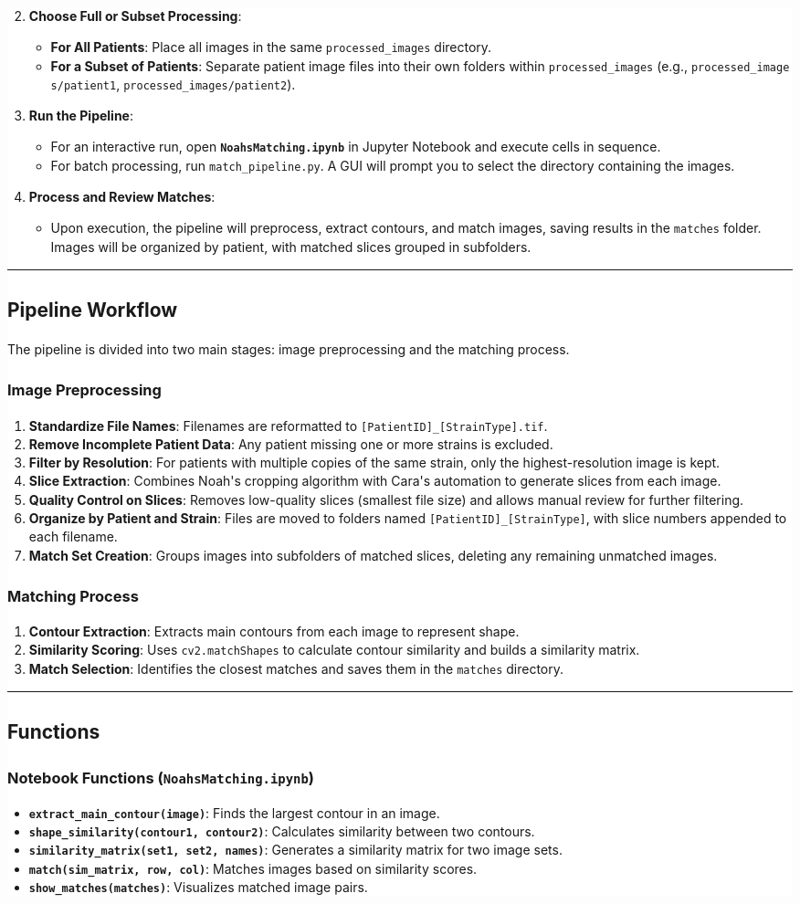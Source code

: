 2. **Choose Full or Subset Processing**:
   - **For All Patients**: Place all images in the same `processed_images` directory.
   - **For a Subset of Patients**: Separate patient image files into their own folders within `processed_images` (e.g., `processed_images/patient1`, `processed_images/patient2`).

3. **Run the Pipeline**:
   - For an interactive run, open **`NoahsMatching.ipynb`** in Jupyter Notebook and execute cells in sequence.
   - For batch processing, run `match_pipeline.py`. A GUI will prompt you to select the directory containing the images.

4. **Process and Review Matches**:
   - Upon execution, the pipeline will preprocess, extract contours, and match images, saving results in the `matches` folder. Images will be organized by patient, with matched slices grouped in subfolders.

---

## Pipeline Workflow

The pipeline is divided into two main stages: image preprocessing and the matching process.

### Image Preprocessing
1. **Standardize File Names**: Filenames are reformatted to `[PatientID]_[StrainType].tif`.
2. **Remove Incomplete Patient Data**: Any patient missing one or more strains is excluded.
3. **Filter by Resolution**: For patients with multiple copies of the same strain, only the highest-resolution image is kept.
4. **Slice Extraction**: Combines Noah's cropping algorithm with Cara's automation to generate slices from each image.
5. **Quality Control on Slices**: Removes low-quality slices (smallest file size) and allows manual review for further filtering.
6. **Organize by Patient and Strain**: Files are moved to folders named `[PatientID]_[StrainType]`, with slice numbers appended to each filename.
7. **Match Set Creation**: Groups images into subfolders of matched slices, deleting any remaining unmatched images.

### Matching Process
1. **Contour Extraction**: Extracts main contours from each image to represent shape.
2. **Similarity Scoring**: Uses `cv2.matchShapes` to calculate contour similarity and builds a similarity matrix.
3. **Match Selection**: Identifies the closest matches and saves them in the `matches` directory.

---

## Functions

### Notebook Functions (`NoahsMatching.ipynb`)

- **`extract_main_contour(image)`**: Finds the largest contour in an image.
- **`shape_similarity(contour1, contour2)`**: Calculates similarity between two contours.
- **`similarity_matrix(set1, set2, names)`**: Generates a similarity matrix for two image sets.
- **`match(sim_matrix, row, col)`**: Matches images based on similarity scores.
- **`show_matches(matches)`**: Visualizes matched image pairs.
